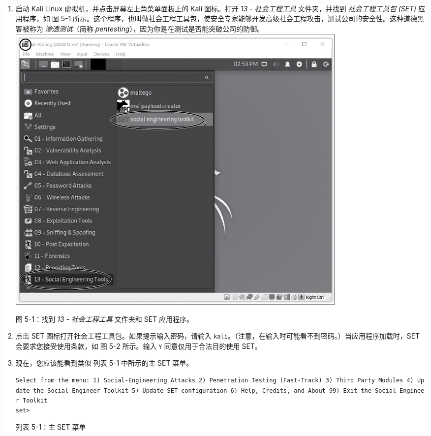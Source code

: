 1.  启动 Kali Linux 虚拟机，并点击屏幕左上角菜单面板上的 Kali 图标。打开 *13 - 社会工程工具* 文件夹，并找到 *社会工程工具包 (SET)* 应用程序，如 图 5-1 所示。这个程序，也叫做社会工程工具包，使安全专家能够开发高级社会工程攻击，测试公司的安全性。这种道德黑客被称为 *渗透测试*（简称 *pentesting*），因为你是在测试是否能突破公司的防御。![f05001](img/f05001.png)

    图 5-1：找到 *13 - 社会工程工具* 文件夹和 SET 应用程序。

1.  点击 SET 图标打开社会工程工具包。如果提示输入密码，请输入 `kali`。（注意，在输入时可能看不到密码。）当应用程序加载时，SET 会要求您接受使用条款，如 图 5-2 所示。输入 `Y` 同意仅用于合法目的使用 SET。

1.  现在，您应该能看到类似 列表 5-1 中所示的主 SET 菜单。

    ```
    Select from the menu: 1) Social-Engineering Attacks 2) Penetration Testing (Fast-Track) 3) Third Party Modules 4) Update the Social-Engineer Toolkit 5) Update SET configuration 6) Help, Credits, and About 99) Exit the Social-Engineer Toolkit
    set>
    ```

    列表 5-1：主 SET 菜单
